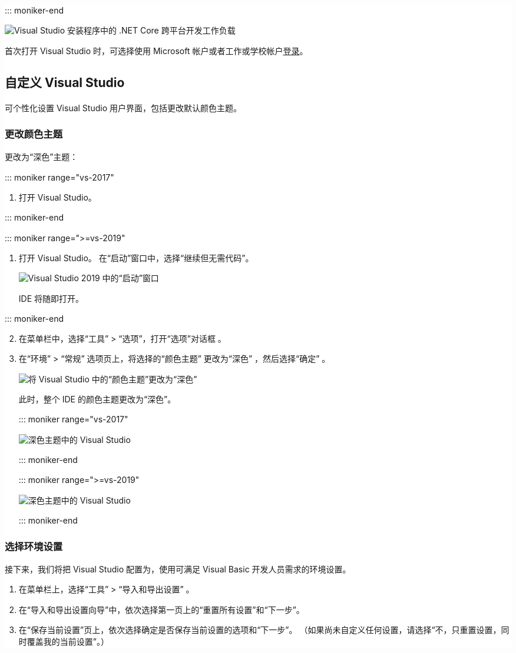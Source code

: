 ::: moniker-end

![Visual Studio 安装程序中的 .NET Core 跨平台开发工作负载](../media/dotnet-core-cross-platform-workload.png)

首次打开 Visual Studio 时，可选择使用 Microsoft 帐户或者工作或学校帐户[登录](../../ide/signing-in-to-visual-studio.md)。

## <a name="customize-visual-studio"></a>自定义 Visual Studio

可个性化设置 Visual Studio 用户界面，包括更改默认颜色主题。

### <a name="change-the-color-theme"></a>更改颜色主题

更改为“深色”主题：

::: moniker range="vs-2017"

1. 打开 Visual Studio。

::: moniker-end

::: moniker range=">=vs-2019"

1. 打开 Visual Studio。 在“启动”窗口中，选择“继续但无需代码”。

   ![Visual Studio 2019 中的“启动”窗口](media/vs-2019/continue-without-code.png)

   IDE 将随即打开。

::: moniker-end

2. 在菜单栏中，选择“工具” > “选项”，打开“选项”对话框  。

3. 在“环境”   > “常规”  选项页上，将选择的“颜色主题”  更改为“深色”  ，然后选择“确定”  。

   ![将 Visual Studio 中的“颜色主题”更改为“深色”](media/change-color-theme.png)

   此时，整个 IDE 的颜色主题更改为“深色”。

   ::: moniker range="vs-2017"

   ![深色主题中的 Visual Studio](../../ide/media/quickstart-personalize-dark-theme.png)

   ::: moniker-end

   ::: moniker range=">=vs-2019"

   ![深色主题中的 Visual Studio](media/vs-2019/dark-theme.png)

   ::: moniker-end

### <a name="select-environment-settings"></a>选择环境设置

接下来，我们将把 Visual Studio 配置为，使用可满足 Visual Basic 开发人员需求的环境设置。

1. 在菜单栏上，选择“工具” > “导入和导出设置” 。

2. 在“导入和导出设置向导”中，依次选择第一页上的“重置所有设置”和“下一步”。

3. 在“保存当前设置”页上，依次选择确定是否保存当前设置的选项和“下一步”。 （如果尚未自定义任何设置，请选择“不，只重置设置，同时覆盖我的当前设置”。）
